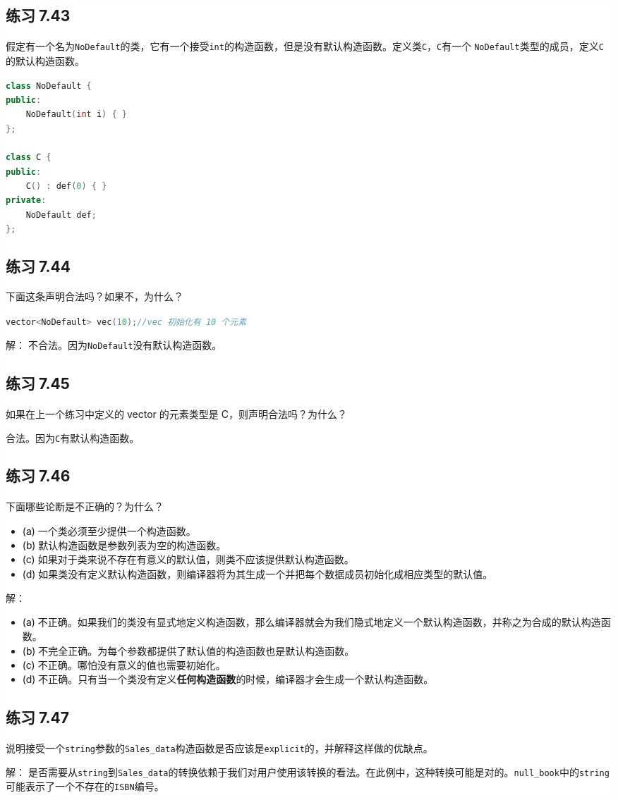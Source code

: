 ## 练习 7.43
假定有一个名为`NoDefault`的类，它有一个接受`int`的构造函数，但是没有默认构造函数。定义类`C`，`C`有一个 `NoDefault`类型的成员，定义`C`的默认构造函数。
```cpp
class NoDefault {
public:
    NoDefault(int i) { }
};

class C {
public:
    C() : def(0) { }
private:
    NoDefault def;
};
```

## 练习 7.44
下面这条声明合法吗？如果不，为什么？

```cpp
vector<NoDefault> vec(10);//vec 初始化有 10 个元素
```

解：
不合法。因为`NoDefault`没有默认构造函数。

## 练习 7.45
如果在上一个练习中定义的 vector 的元素类型是 C，则声明合法吗？为什么？

合法。因为`C`有默认构造函数。

## 练习 7.46
下面哪些论断是不正确的？为什么？

- (a) 一个类必须至少提供一个构造函数。
- (b) 默认构造函数是参数列表为空的构造函数。
- (c) 如果对于类来说不存在有意义的默认值，则类不应该提供默认构造函数。
- (d) 如果类没有定义默认构造函数，则编译器将为其生成一个并把每个数据成员初始化成相应类型的默认值。

解：
- (a) 不正确。如果我们的类没有显式地定义构造函数，那么编译器就会为我们隐式地定义一个默认构造函数，并称之为合成的默认构造函数。
- (b) 不完全正确。为每个参数都提供了默认值的构造函数也是默认构造函数。
- (c) 不正确。哪怕没有意义的值也需要初始化。
- (d) 不正确。只有当一个类没有定义**任何构造函数**的时候，编译器才会生成一个默认构造函数。

## 练习 7.47
说明接受一个`string`参数的`Sales_data`构造函数是否应该是`explicit`的，并解释这样做的优缺点。

解：
是否需要从`string`到`Sales_data`的转换依赖于我们对用户使用该转换的看法。在此例中，这种转换可能是对的。`null_book`中的`string`可能表示了一个不存在的`ISBN`编号。
